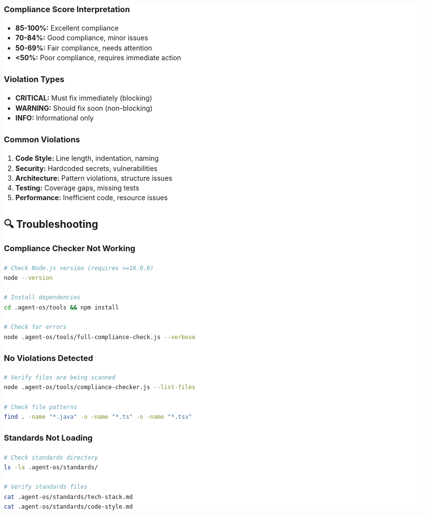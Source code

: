 ### Compliance Score Interpretation
- **85-100%:** Excellent compliance
- **70-84%:** Good compliance, minor issues
- **50-69%:** Fair compliance, needs attention
- **<50%:** Poor compliance, requires immediate action

### Violation Types
- **CRITICAL:** Must fix immediately (blocking)
- **WARNING:** Should fix soon (non-blocking)
- **INFO:** Informational only

### Common Violations
1. **Code Style:** Line length, indentation, naming
2. **Security:** Hardcoded secrets, vulnerabilities
3. **Architecture:** Pattern violations, structure issues
4. **Testing:** Coverage gaps, missing tests
5. **Performance:** Inefficient code, resource issues

## 🔍 Troubleshooting

### Compliance Checker Not Working
```bash
# Check Node.js version (requires >=18.0.0)
node --version

# Install dependencies
cd .agent-os/tools && npm install

# Check for errors
node .agent-os/tools/full-compliance-check.js --verbose
```

### No Violations Detected
```bash
# Verify files are being scanned
node .agent-os/tools/compliance-checker.js --list-files

# Check file patterns
find . -name "*.java" -o -name "*.ts" -o -name "*.tsx"
```

### Standards Not Loading
```bash
# Check standards directory
ls -la .agent-os/standards/

# Verify standards files
cat .agent-os/standards/tech-stack.md
cat .agent-os/standards/code-style.md
```
